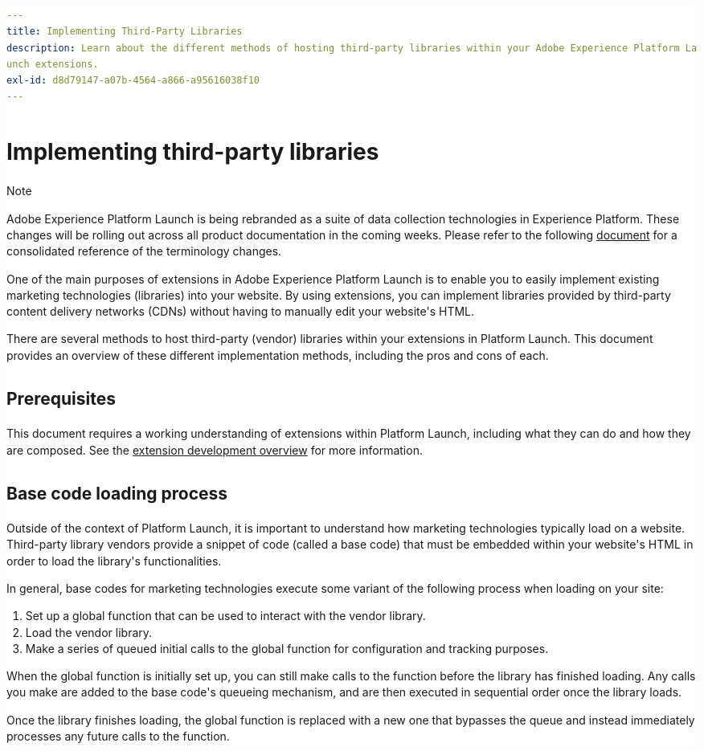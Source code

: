 ```yaml
---
title: Implementing Third-Party Libraries
description: Learn about the different methods of hosting third-party libraries within your Adobe Experience Platform Launch extensions.
exl-id: d8d79147-a07b-4564-a866-a95616038f10
---
```

# Implementing third-party libraries

>[!NOTE]
>
>Adobe Experience Platform Launch is being rebranded as a suite of data collection technologies in Experience Platform. These changes will be rolling out across all product documentation in the coming weeks. Please refer to the following [document](../launch-term-updates.md) for a consolidated reference of the terminology changes.

One of the main purposes of extensions in Adobe Experience Platform Launch is to enable you to easily implement existing marketing technologies (libraries) into your website. By using extensions, you can implement libraries provided by third-party content delivery networks (CDNs) without having to manually edit your website's HTML.

There are several methods to host third-party (vendor) libraries within your extensions in Platform Launch. This document provides an overview of these different implementation methods, including the pros and cons of each.

## Prerequisites

This document requires a working understanding of extensions within Platform Launch, including what they can do and how they are composed. See the [extension development overview](./overview.md) for more information.

## Base code loading process

Outside of the context of Platform Launch, it is important to understand how marketing technologies typically load on a website. Third-party library vendors provide a snippet of code (called a base code) that must be embedded within your website's HTML in order to load the library's functionalities.

In general, base codes for marketing technologies execute some variant of the following process when loading on your site:

1. Set up a global function that can be used to interact with the vendor library.
1. Load the vendor library.
1. Make a series of queued initial calls to the global function for configuration and tracking purposes.

When the global function is initially set up, you can still make calls to the function before the library has finished loading. Any calls you make are added to the base code's queueing mechanism, and are then executed in sequential order once the library loads.

Once the library finishes loading, the global function is replaced with a new one that bypasses the queue and instead immediately processes any future calls to the function.
